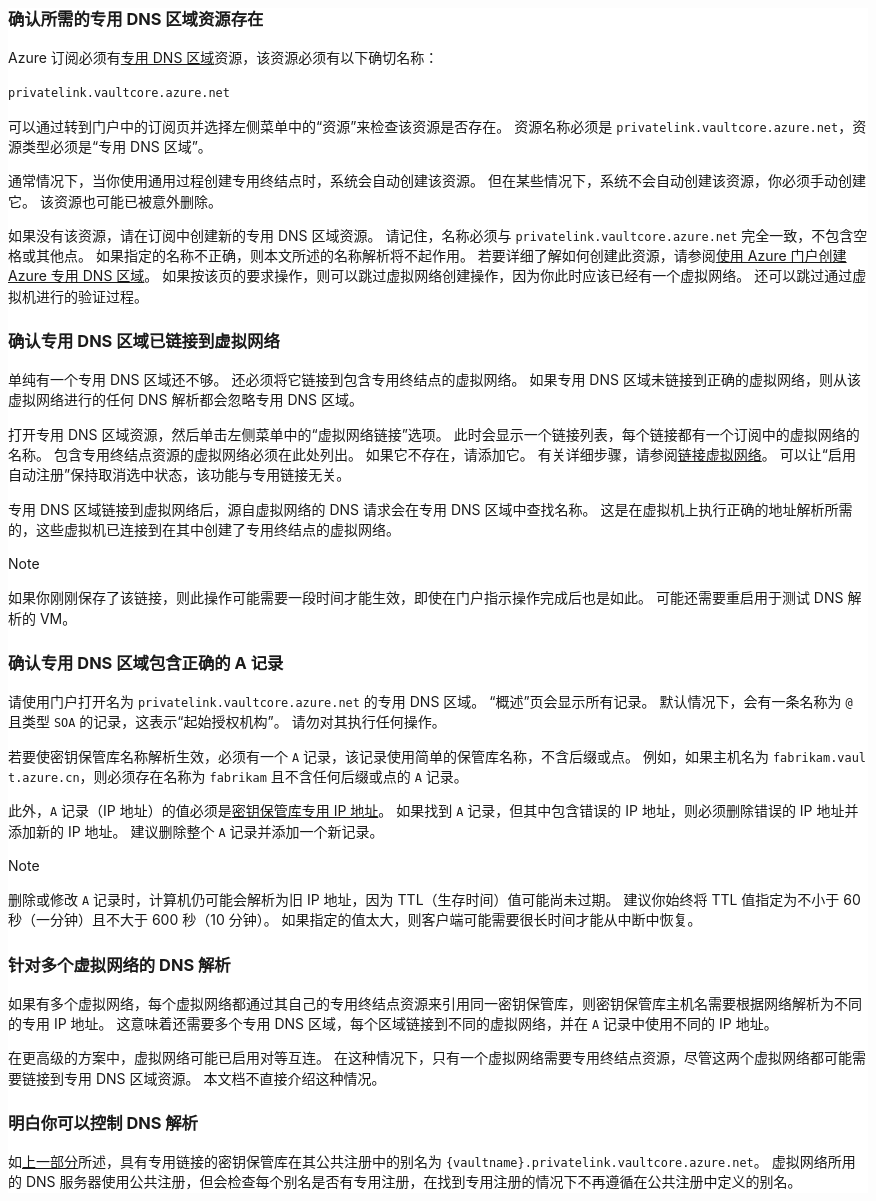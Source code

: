 ### <a name="confirm-that-the-required-private-dns-zone-resource-exists"></a>确认所需的专用 DNS 区域资源存在

Azure 订阅必须有[专用 DNS 区域](../../dns/private-dns-privatednszone.md)资源，该资源必须有以下确切名称：

`privatelink.vaultcore.azure.net`

可以通过转到门户中的订阅页并选择左侧菜单中的“资源”来检查该资源是否存在。 资源名称必须是 `privatelink.vaultcore.azure.net`，资源类型必须是“专用 DNS 区域”。

通常情况下，当你使用通用过程创建专用终结点时，系统会自动创建该资源。 但在某些情况下，系统不会自动创建该资源，你必须手动创建它。 该资源也可能已被意外删除。

如果没有该资源，请在订阅中创建新的专用 DNS 区域资源。 请记住，名称必须与 `privatelink.vaultcore.azure.net` 完全一致，不包含空格或其他点。 如果指定的名称不正确，则本文所述的名称解析将不起作用。 若要详细了解如何创建此资源，请参阅[使用 Azure 门户创建 Azure 专用 DNS 区域](../../dns/private-dns-getstarted-portal.md)。 如果按该页的要求操作，则可以跳过虚拟网络创建操作，因为你此时应该已经有一个虚拟网络。 还可以跳过通过虚拟机进行的验证过程。

### <a name="confirm-that-the-private-dns-zone-is-linked-to-the-virtual-network"></a>确认专用 DNS 区域已链接到虚拟网络

单纯有一个专用 DNS 区域还不够。 还必须将它链接到包含专用终结点的虚拟网络。 如果专用 DNS 区域未链接到正确的虚拟网络，则从该虚拟网络进行的任何 DNS 解析都会忽略专用 DNS 区域。

打开专用 DNS 区域资源，然后单击左侧菜单中的“虚拟网络链接”选项。 此时会显示一个链接列表，每个链接都有一个订阅中的虚拟网络的名称。 包含专用终结点资源的虚拟网络必须在此处列出。 如果它不存在，请添加它。 有关详细步骤，请参阅[链接虚拟网络](../../dns/private-dns-getstarted-portal.md#link-the-virtual-network)。 可以让“启用自动注册”保持取消选中状态，该功能与专用链接无关。

专用 DNS 区域链接到虚拟网络后，源自虚拟网络的 DNS 请求会在专用 DNS 区域中查找名称。 这是在虚拟机上执行正确的地址解析所需的，这些虚拟机已连接到在其中创建了专用终结点的虚拟网络。

> [!NOTE]
> 如果你刚刚保存了该链接，则此操作可能需要一段时间才能生效，即使在门户指示操作完成后也是如此。 可能还需要重启用于测试 DNS 解析的 VM。

### <a name="confirm-that-the-private-dns-zone-contains-the-right-a-record"></a>确认专用 DNS 区域包含正确的 A 记录

请使用门户打开名为 `privatelink.vaultcore.azure.net` 的专用 DNS 区域。 “概述”页会显示所有记录。 默认情况下，会有一条名称为 `@` 且类型 `SOA` 的记录，这表示“起始授权机构”。 请勿对其执行任何操作。

若要使密钥保管库名称解析生效，必须有一个 `A` 记录，该记录使用简单的保管库名称，不含后缀或点。 例如，如果主机名为 `fabrikam.vault.azure.cn`，则必须存在名称为 `fabrikam` 且不含任何后缀或点的 `A` 记录。

此外，`A` 记录（IP 地址）的值必须是[密钥保管库专用 IP 地址](#find-the-key-vault-private-ip-address-in-the-virtual-network)。 如果找到 `A` 记录，但其中包含错误的 IP 地址，则必须删除错误的 IP 地址并添加新的 IP 地址。 建议删除整个 `A` 记录并添加一个新记录。

> [!NOTE]
> 删除或修改 `A` 记录时，计算机仍可能会解析为旧 IP 地址，因为 TTL（生存时间）值可能尚未过期。 建议你始终将 TTL 值指定为不小于 60 秒（一分钟）且不大于 600 秒（10 分钟）。 如果指定的值太大，则客户端可能需要很长时间才能从中断中恢复。

### <a name="dns-resolution-for-more-than-one-virtual-network"></a>针对多个虚拟网络的 DNS 解析

如果有多个虚拟网络，每个虚拟网络都通过其自己的专用终结点资源来引用同一密钥保管库，则密钥保管库主机名需要根据网络解析为不同的专用 IP 地址。 这意味着还需要多个专用 DNS 区域，每个区域链接到不同的虚拟网络，并在 `A` 记录中使用不同的 IP 地址。

在更高级的方案中，虚拟网络可能已启用对等互连。 在这种情况下，只有一个虚拟网络需要专用终结点资源，尽管这两个虚拟网络都可能需要链接到专用 DNS 区域资源。 本文档不直接介绍这种情况。

### <a name="understand-that-you-have-control-over-dns-resolution"></a>明白你可以控制 DNS 解析

如[上一部分](#key-vault-with-private-link-resolving-from-arbitrary-internet-machine)所述，具有专用链接的密钥保管库在其公共注册中的别名为 `{vaultname}.privatelink.vaultcore.azure.net`。 虚拟网络所用的 DNS 服务器使用公共注册，但会检查每个别名是否有专用注册，在找到专用注册的情况下不再遵循在公共注册中定义的别名。

